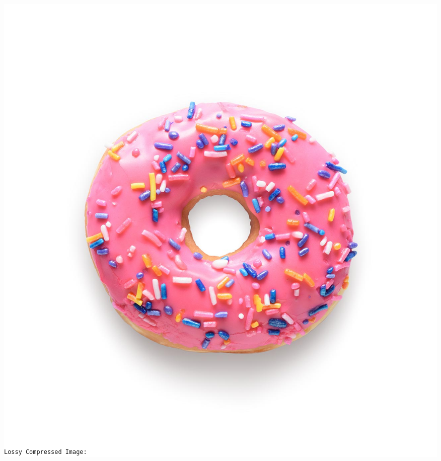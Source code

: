 <img src="https://github.com/Tirth-Thakkar/APCSP-Blog/blob/master/images/Profile.jpg?raw=true" alt="Orginal Image"></p>
<p><code>Lossy Compressed Image:</code>